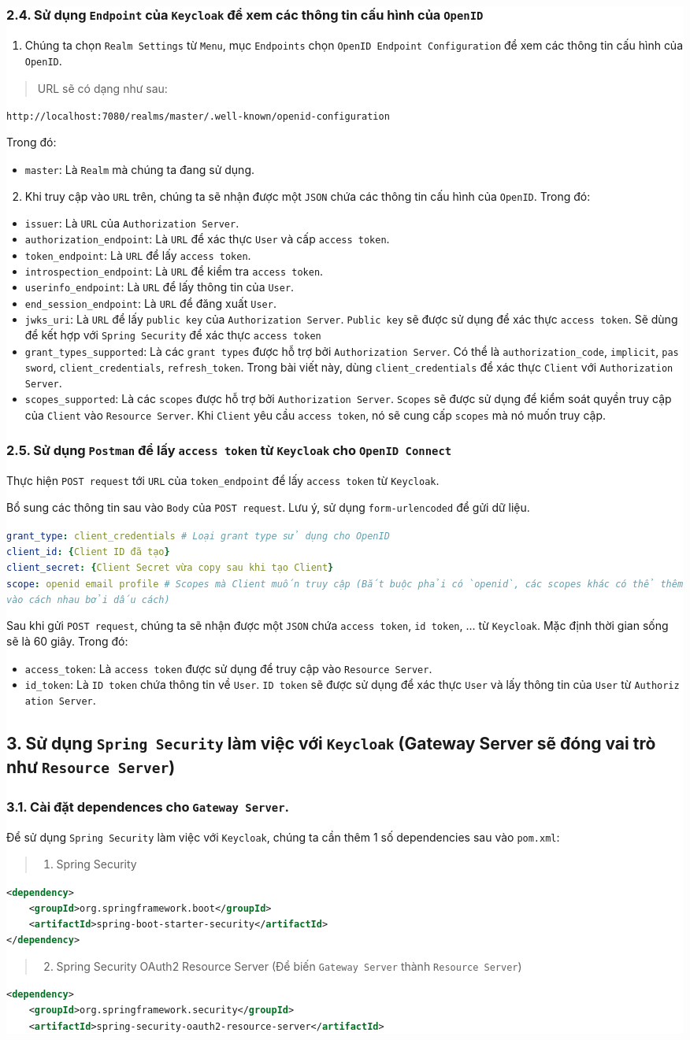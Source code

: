 ### 2.4. Sử dụng `Endpoint` của `Keycloak` để xem các thông tin cấu hình của `OpenID`
1. Chúng ta chọn `Realm Settings` từ `Menu`, mục `Endpoints` chọn `OpenID Endpoint Configuration` để xem các thông tin cấu hình của `OpenID`.
> URL sẽ có dạng như sau:
```txt
http://localhost:7080/realms/master/.well-known/openid-configuration
```
Trong đó:
- `master`: Là `Realm` mà chúng ta đang sử dụng.

2. Khi truy cập vào `URL` trên, chúng ta sẽ nhận được một `JSON` chứa các thông tin cấu hình của `OpenID`. Trong đó:
- `issuer`: Là `URL` của `Authorization Server`.
- `authorization_endpoint`: Là `URL` để xác thực `User` và cấp `access token`.
- `token_endpoint`: Là `URL` để lấy `access token`.
- `introspection_endpoint`: Là `URL` để kiểm tra `access token`.
- `userinfo_endpoint`: Là `URL` để lấy thông tin của `User`.
- `end_session_endpoint`: Là `URL` để đăng xuất `User`.
- `jwks_uri`: Là `URL` để lấy `public key` của `Authorization Server`. `Public key` sẽ được sử dụng để xác thực `access token`. Sẽ dùng để kết hợp với `Spring Security` để xác thực `access token`
- `grant_types_supported`: Là các `grant types` được hỗ trợ bởi `Authorization Server`. Có thể là `authorization_code`, `implicit`, `password`, `client_credentials`, `refresh_token`. Trong bài viết này, dùng `client_credentials` để xác thực `Client` với `Authorization Server`.
- `scopes_supported`: Là các `scopes` được hỗ trợ bởi `Authorization Server`. `Scopes` sẽ được sử dụng để kiểm soát quyền truy cập của `Client` vào `Resource Server`. Khi `Client` yêu cầu `access token`, nó sẽ cung cấp `scopes` mà nó muốn truy cập.

### 2.5. Sử dụng `Postman` để lấy `access token` từ `Keycloak` cho `OpenID Connect`
Thực hiện `POST request` tới `URL` của `token_endpoint` để lấy `access token` từ `Keycloak`. 

Bổ sung các thông tin sau vào `Body` của `POST request`. Lưu ý, sử dụng `form-urlencoded` để gửi dữ liệu.
```yml
grant_type: client_credentials # Loại grant type sử dụng cho OpenID
client_id: {Client ID đã tạo}
client_secret: {Client Secret vừa copy sau khi tạo Client}
scope: openid email profile # Scopes mà Client muốn truy cập (Bắt buộc phải có `openid`, các scopes khác có thể thêm vào cách nhau bởi dấu cách)
```
Sau khi gửi `POST request`, chúng ta sẽ nhận được một `JSON` chứa `access token`, `id token`, ... từ `Keycloak`. Mặc định thời gian sống sẽ là 60 giây. Trong đó:
- `access_token`: Là `access token` được sử dụng để truy cập vào `Resource Server`.
- `id_token`: Là `ID token` chứa thông tin về `User`. `ID token` sẽ được sử dụng để xác thực `User` và lấy thông tin của `User` từ `Authorization Server`.

## 3. Sử dụng `Spring Security` làm việc với `Keycloak` (Gateway Server sẽ đóng vai trò như `Resource Server`)
### 3.1. Cài đặt dependences cho `Gateway Server`.
Để sử dụng `Spring Security` làm việc với `Keycloak`, chúng ta cần thêm 1 số dependencies sau vào `pom.xml`:
> 1. Spring Security
```xml
<dependency>
    <groupId>org.springframework.boot</groupId>
    <artifactId>spring-boot-starter-security</artifactId>
</dependency>
```
> 2. Spring Security OAuth2 Resource Server (Để biến `Gateway Server` thành `Resource Server`)
```xml
<dependency>
    <groupId>org.springframework.security</groupId>
    <artifactId>spring-security-oauth2-resource-server</artifactId>
```
